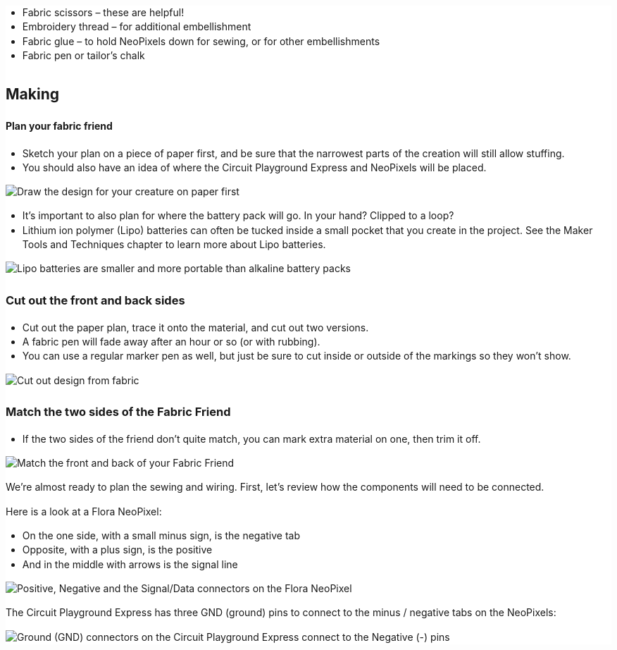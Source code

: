 * Fabric scissors – these are helpful!
* Embroidery thread – for additional embellishment
* Fabric glue – to hold NeoPixels down for sewing, or for other embellishments
* Fabric pen or tailor’s chalk

## Making

#### Plan your fabric friend

* Sketch your plan on a piece of paper first, and be sure that the narrowest parts of the creation will still allow stuffing.
* You should also have an idea of where the Circuit Playground Express and NeoPixels will be placed.

![Draw the design for your creature on paper first](/static/courses/maker/projects/fabric-friend/friend-making1.jpg)

* It’s important to also plan for where the battery pack will go. In your hand? Clipped to a loop?
* Lithium ion polymer (Lipo) batteries can often be tucked inside a small pocket that you create in the project. See the Maker Tools and Techniques chapter to learn more about Lipo batteries.

![Lipo batteries are smaller and more portable than alkaline battery packs](/static/courses/maker/projects/fabric-friend/friend-making2.jpg)

### Cut out the front and back sides

* Cut out the paper plan, trace it onto the material, and cut out two versions.
* A fabric pen will fade away after an hour or so (or with rubbing).
* You can use a regular marker pen as well, but just be sure to cut inside or outside of the markings so they won’t show.

![Cut out design from fabric](/static/courses/maker/projects/fabric-friend/friend-making3.jpg)

### Match the two sides of the Fabric Friend

* If the two sides of the friend don’t quite match, you can mark extra material on one, then trim it off.

![Match the front and back of your Fabric Friend](/static/courses/maker/projects/fabric-friend/friend-making4.jpg)

We’re almost ready to plan the sewing and wiring. First, let’s review how the components will need to be connected.

Here is a look at a Flora NeoPixel:

* On the one side, with a small minus sign, is the negative tab
* Opposite, with a plus sign, is the positive
* And in the middle with arrows is the signal line

![Positive, Negative and the Signal/Data connectors on the Flora NeoPixel](/static/courses/maker/projects/fabric-friend/friend-making5.jpg)

The Circuit Playground Express has three GND (ground) pins to connect to the minus / negative tabs on the NeoPixels:

![Ground (GND) connectors on the Circuit Playground Express connect to the Negative (-) pins](/static/courses/maker/projects/fabric-friend/friend-making6.jpg)
